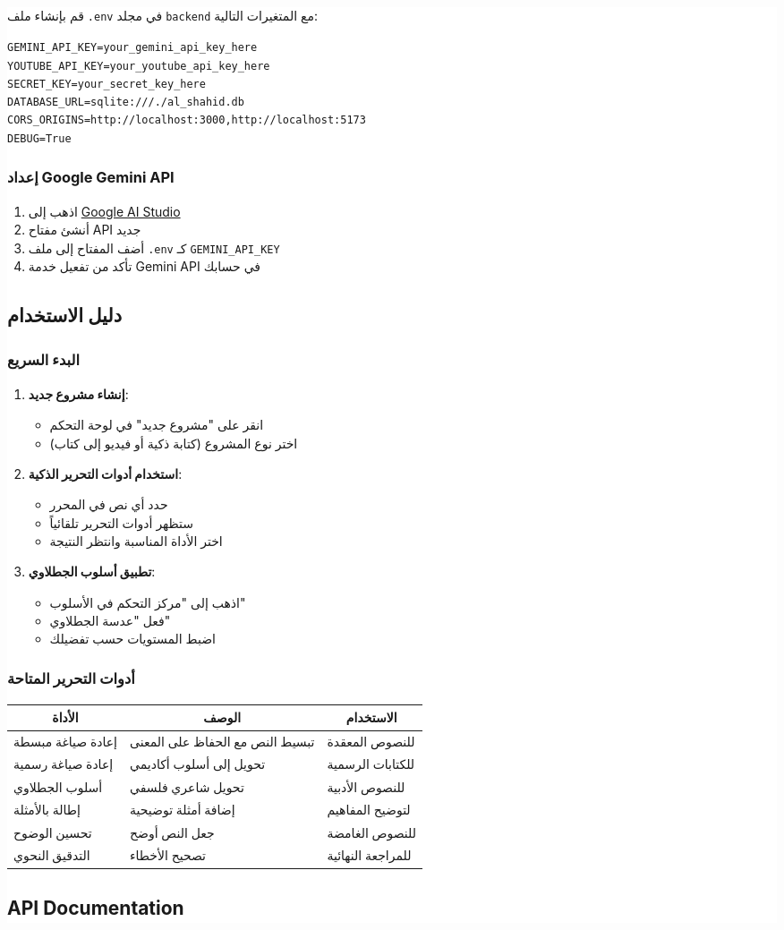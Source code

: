 قم بإنشاء ملف `.env` في مجلد `backend` مع المتغيرات التالية:

```env
GEMINI_API_KEY=your_gemini_api_key_here
YOUTUBE_API_KEY=your_youtube_api_key_here
SECRET_KEY=your_secret_key_here
DATABASE_URL=sqlite:///./al_shahid.db
CORS_ORIGINS=http://localhost:3000,http://localhost:5173
DEBUG=True
```

### إعداد Google Gemini API

1. اذهب إلى [Google AI Studio](https://makersuite.google.com/app/apikey)
2. أنشئ مفتاح API جديد
3. أضف المفتاح إلى ملف `.env` كـ `GEMINI_API_KEY`
4. تأكد من تفعيل خدمة Gemini API في حسابك

## دليل الاستخدام

### البدء السريع

1. **إنشاء مشروع جديد**:
   - انقر على "مشروع جديد" في لوحة التحكم
   - اختر نوع المشروع (كتابة ذكية أو فيديو إلى كتاب)

2. **استخدام أدوات التحرير الذكية**:
   - حدد أي نص في المحرر
   - ستظهر أدوات التحرير تلقائياً
   - اختر الأداة المناسبة وانتظر النتيجة

3. **تطبيق أسلوب الجطلاوي**:
   - اذهب إلى "مركز التحكم في الأسلوب"
   - فعل "عدسة الجطلاوي"
   - اضبط المستويات حسب تفضيلك

### أدوات التحرير المتاحة

| الأداة | الوصف | الاستخدام |
|--------|--------|---------|
| إعادة صياغة مبسطة | تبسيط النص مع الحفاظ على المعنى | للنصوص المعقدة |
| إعادة صياغة رسمية | تحويل إلى أسلوب أكاديمي | للكتابات الرسمية |
| أسلوب الجطلاوي | تحويل شاعري فلسفي | للنصوص الأدبية |
| إطالة بالأمثلة | إضافة أمثلة توضيحية | لتوضيح المفاهيم |
| تحسين الوضوح | جعل النص أوضح | للنصوص الغامضة |
| التدقيق النحوي | تصحيح الأخطاء | للمراجعة النهائية |

## API Documentation
